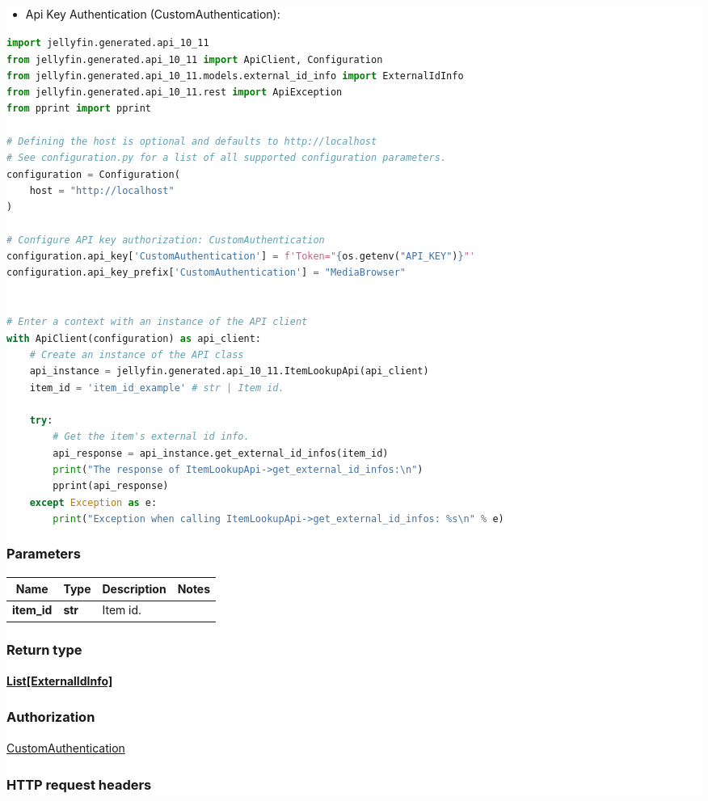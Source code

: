 * Api Key Authentication (CustomAuthentication):

```python
import jellyfin.generated.api_10_11
from jellyfin.generated.api_10_11 import ApiClient, Configuration
from jellyfin.generated.api_10_11.models.external_id_info import ExternalIdInfo
from jellyfin.generated.api_10_11.rest import ApiException
from pprint import pprint

# Defining the host is optional and defaults to http://localhost
# See configuration.py for a list of all supported configuration parameters.
configuration = Configuration(
    host = "http://localhost"
)

# Configure API key authorization: CustomAuthentication
configuration.api_key['CustomAuthentication'] = f'Token="{os.getenv("API_KEY")}"'
configuration.api_key_prefix['CustomAuthentication'] = "MediaBrowser"


# Enter a context with an instance of the API client
with ApiClient(configuration) as api_client:
    # Create an instance of the API class
    api_instance = jellyfin.generated.api_10_11.ItemLookupApi(api_client)
    item_id = 'item_id_example' # str | Item id.

    try:
        # Get the item's external id info.
        api_response = api_instance.get_external_id_infos(item_id)
        print("The response of ItemLookupApi->get_external_id_infos:\n")
        pprint(api_response)
    except Exception as e:
        print("Exception when calling ItemLookupApi->get_external_id_infos: %s\n" % e)
```



### Parameters


Name | Type | Description  | Notes
------------- | ------------- | ------------- | -------------
 **item_id** | **str**| Item id. | 

### Return type

[**List[ExternalIdInfo]**](ExternalIdInfo.md)

### Authorization

[CustomAuthentication](../README.md#CustomAuthentication)

### HTTP request headers
